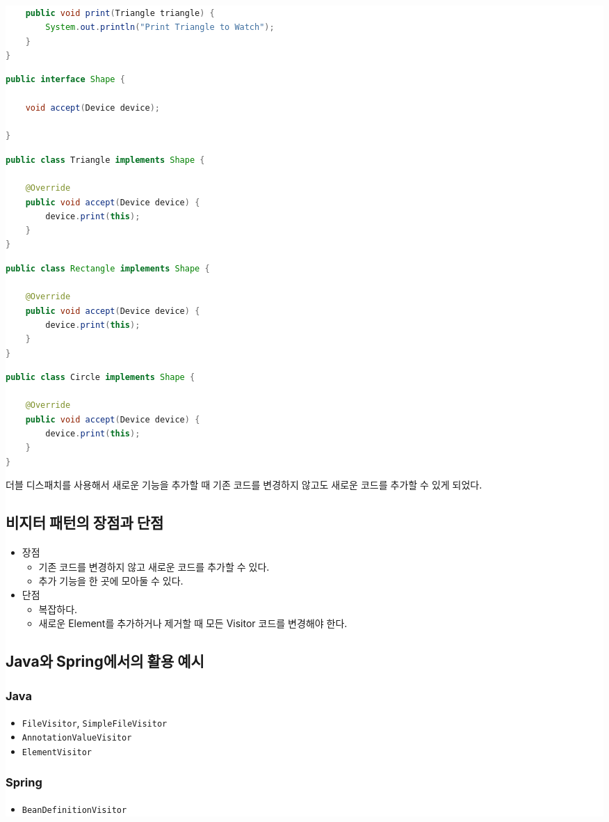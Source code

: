```java
    public void print(Triangle triangle) {
        System.out.println("Print Triangle to Watch");
    }
}
```

```java
public interface Shape {

    void accept(Device device);

}
```

```java
public class Triangle implements Shape {
    
    @Override
    public void accept(Device device) {
        device.print(this);
    }
}
```

```java
public class Rectangle implements Shape {

    @Override
    public void accept(Device device) {
        device.print(this);
    }
}
```

```java
public class Circle implements Shape {

    @Override
    public void accept(Device device) {
        device.print(this);
    }
}
```
더블 디스패치를 사용해서 새로운 기능을 추가할 때 기존 코드를 변경하지 않고도 새로운 코드를 추가할 수 있게 되었다.

## 비지터 패턴의 장점과 단점
- 장점
  - 기존 코드를 변경하지 않고 새로운 코드를 추가할 수 있다.
  - 추가 기능을 한 곳에 모아둘 수 있다.
- 단점
  - 복잡하다.
  - 새로운 Element를 추가하거나 제거할 때 모든 Visitor 코드를 변경해야 한다.

## Java와 Spring에서의 활용 예시
### Java
- `FileVisitor`, `SimpleFileVisitor`
- `AnnotationValueVisitor`
- `ElementVisitor`

### Spring
- `BeanDefinitionVisitor`